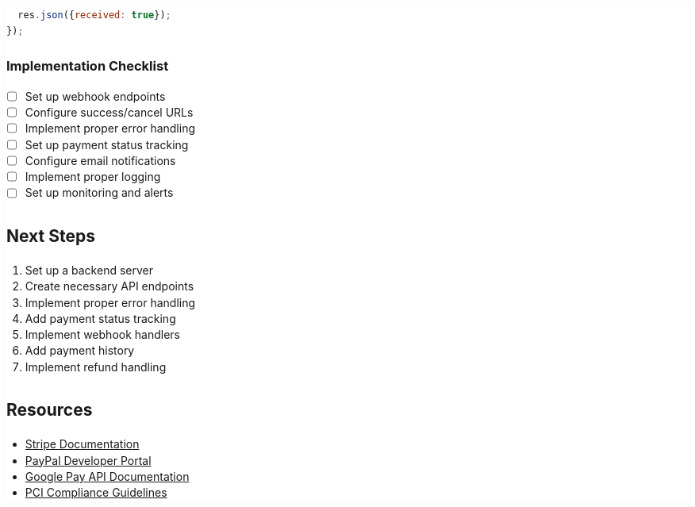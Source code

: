 ```javascript
  res.json({received: true});
});
```

### Implementation Checklist
- [ ] Set up webhook endpoints
- [ ] Configure success/cancel URLs
- [ ] Implement proper error handling
- [ ] Set up payment status tracking
- [ ] Configure email notifications
- [ ] Implement proper logging
- [ ] Set up monitoring and alerts

## Next Steps

1. Set up a backend server
2. Create necessary API endpoints
3. Implement proper error handling
4. Add payment status tracking
5. Implement webhook handlers
6. Add payment history
7. Implement refund handling

## Resources

- [Stripe Documentation](https://stripe.com/docs)
- [PayPal Developer Portal](https://developer.paypal.com)
- [Google Pay API Documentation](https://developers.google.com/pay/api)
- [PCI Compliance Guidelines](https://www.pcisecuritystandards.org) 